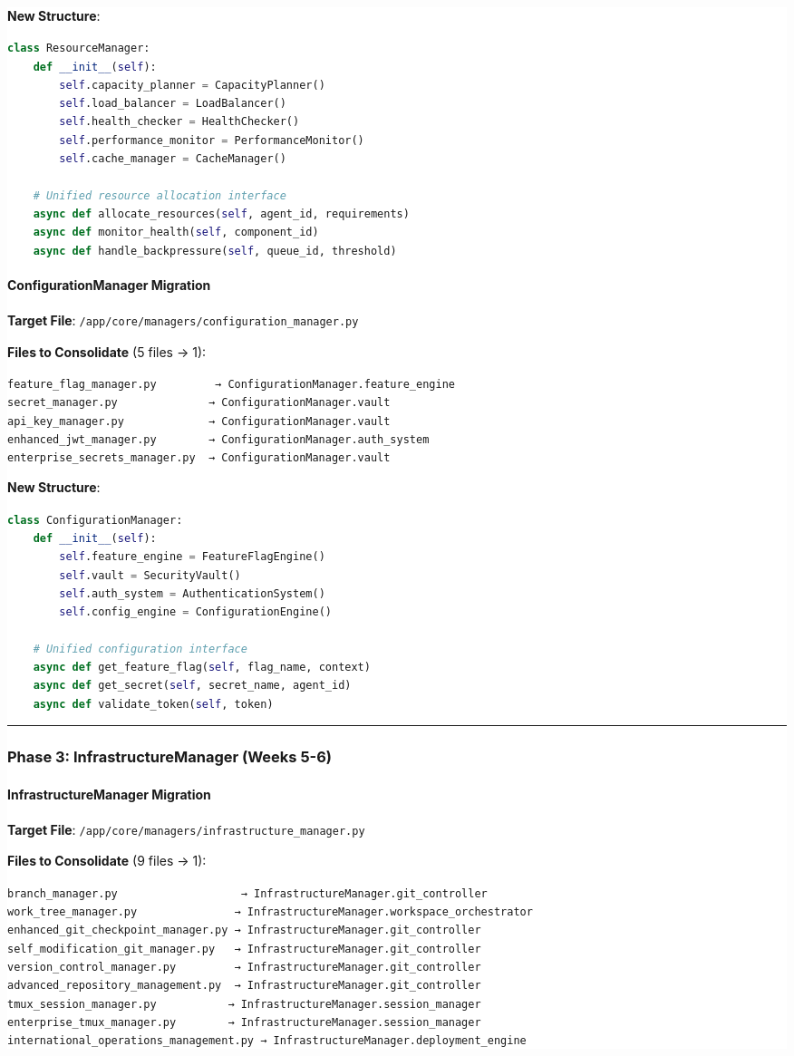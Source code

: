 **New Structure**:
```python
class ResourceManager:
    def __init__(self):
        self.capacity_planner = CapacityPlanner()
        self.load_balancer = LoadBalancer()
        self.health_checker = HealthChecker()
        self.performance_monitor = PerformanceMonitor()
        self.cache_manager = CacheManager()
        
    # Unified resource allocation interface
    async def allocate_resources(self, agent_id, requirements)
    async def monitor_health(self, component_id)
    async def handle_backpressure(self, queue_id, threshold)
```

#### ConfigurationManager Migration  
**Target File**: `/app/core/managers/configuration_manager.py`

**Files to Consolidate** (5 files → 1):
```
feature_flag_manager.py         → ConfigurationManager.feature_engine
secret_manager.py              → ConfigurationManager.vault
api_key_manager.py             → ConfigurationManager.vault  
enhanced_jwt_manager.py        → ConfigurationManager.auth_system
enterprise_secrets_manager.py  → ConfigurationManager.vault
```

**New Structure**:
```python
class ConfigurationManager:
    def __init__(self):
        self.feature_engine = FeatureFlagEngine()
        self.vault = SecurityVault()
        self.auth_system = AuthenticationSystem()
        self.config_engine = ConfigurationEngine()
        
    # Unified configuration interface
    async def get_feature_flag(self, flag_name, context)
    async def get_secret(self, secret_name, agent_id) 
    async def validate_token(self, token)
```

---

### Phase 3: InfrastructureManager (Weeks 5-6)

#### InfrastructureManager Migration
**Target File**: `/app/core/managers/infrastructure_manager.py`

**Files to Consolidate** (9 files → 1):
```
branch_manager.py                   → InfrastructureManager.git_controller
work_tree_manager.py               → InfrastructureManager.workspace_orchestrator
enhanced_git_checkpoint_manager.py → InfrastructureManager.git_controller
self_modification_git_manager.py   → InfrastructureManager.git_controller
version_control_manager.py         → InfrastructureManager.git_controller
advanced_repository_management.py  → InfrastructureManager.git_controller
tmux_session_manager.py           → InfrastructureManager.session_manager
enterprise_tmux_manager.py        → InfrastructureManager.session_manager
international_operations_management.py → InfrastructureManager.deployment_engine
```

